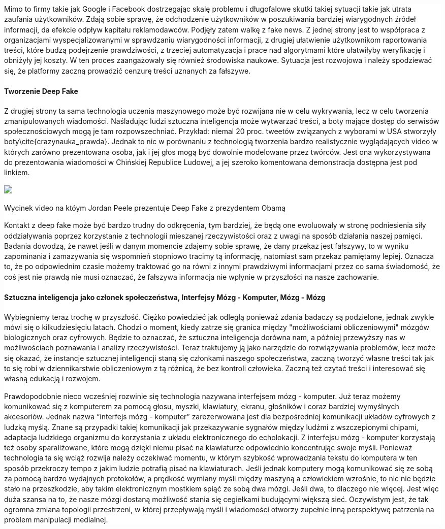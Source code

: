 Mimo to firmy takie jak Google i Facebook dostrzegając skalę problemu i długofalowe skutki takiej sytuacji takie jak utrata zaufania użytkowników. Zdają sobie sprawę, że odchodzenie użytkowników w poszukiwania bardziej wiarygodnych źródeł informacji, da efekcie odpływ kapitału reklamodawców. Podjęły zatem walkę z fake news. Z jednej strony jest to współpraca z organizacjami wyspecjalizowanymi w sprawdzaniu wiarygodności informacji, z drugiej ułatwienie użytkownikom raportowania treści, które budzą podejrzenie prawdziwości, z trzeciej automatyzacja i prace nad algorytmami które ułatwiłyby weryfikację i obniżyły jej koszty. W ten proces zaangażowały się również środowiska naukowe. Sytuacja jest rozwojowa i należy spodziewać się, że platformy zaczną prowadzić cenzurę treści uznanych za fałszywe.

#### Tworzenie Deep Fake

Z drugiej strony ta sama technologia uczenia maszynowego może być rozwijana nie w celu wykrywania, lecz w celu tworzenia zmanipulowanych wiadomości. Naśladując ludzi sztuczna inteligencja może wytwarzać treści, a boty mające dostęp do serwisów społecznościowych mogą je tam rozpowszechniać. Przykład: niemal 20 proc. tweetów związanych z wyborami w USA stworzyły boty\\cite{crazynauka\_prawda}. Jednak to nic w porównaniu z technologią tworzenia bardzo realistycznie wyglądających video w których zarówno prezentowana osoba, jak i jej głos mogą być dowolnie modelowane przez twórców. Jest ona wykorzystywana do prezentowania wiadomości w Chińskiej Republice Ludowej, a jej szeroko komentowana demonstracja dostępna jest pod linkiem.

![](http://localhost:8484/9489fccf-28b9-4db6-9e79-87f18a87eddd.avif)

Wycinek video na któym Jordan Peele prezentuje Deep Fake z prezydentem Obamą

Kontakt z deep fake może być bardzo trudny do odkręcenia, tym bardziej, że będą one ewoluowały w stronę podniesienia siły oddziaływania poprzez korzystanie z technologii mieszanej rzeczywistości oraz z uwagi na sposób działania naszej pamięci. Badania dowodzą, że nawet jeśli w danym momencie zdajemy sobie sprawę, że dany przekaz jest fałszywy, to w wyniku zapominania i zamazywania się wspomnień stopniowo tracimy tą informację, natomiast sam przekaz pamiętamy lepiej. Oznacza to, że po odpowiednim czasie możemy traktować go na równi z innymi prawdziwymi informacjami przez co sama świadomość, że coś jest nie prawdą nie musi oznaczać, że fałszywa informacja nie wpłynie w przyszłości na nasze zachowanie.

#### Sztuczna inteligencja jako członek społeczeństwa, Interfejsy Mózg - Komputer, Mózg - Mózg

Wybiegniemy teraz trochę w przyszłość. Ciężko powiedzieć jak odległą ponieważ zdania badaczy są podzielone, jednak zwykle mówi się o kilkudziesięciu latach. Chodzi o moment, kiedy zatrze się granica między "możliwościami obliczeniowymi" mózgów biologicznych oraz cyfrowych. Będzie to oznaczać, że sztuczna inteligencja dorówna nam, a później przewyższy nas w możliwościach poznawania i analizy rzeczywistości. Teraz traktujemy ją jako narzędzie do rozwiązywania problemów, lecz może się okazać, że instancje sztucznej inteligencji staną się członkami naszego społeczeństwa, zaczną tworzyć własne treści tak jak to się robi w dziennikarstwie obliczeniowym z tą różnicą, że bez kontroli człowieka. Zaczną też czytać treści i interesować się własną edukacją i rozwojem.

Prawdopodobnie nieco wcześniej rozwinie się technologia nazywana interfejsem mózg - komputer. Już teraz możemy komunikować się z komputerem za pomocą głosu, myszki, klawiatury, ekranu, głośników i coraz bardziej wymyślnych akcesoriów. Jednak nazwa “interfejs mózg - komputer” zarezerwowana jest dla bezpośredniej komunikacji układów cyfrowych z ludzką myślą. Znane są przypadki takiej komunikacji jak przekazywanie sygnałów między ludźmi z wszczepionymi chipami, adaptacja ludzkiego organizmu do korzystania z układu elektronicznego do echolokacji. Z interfejsu mózg - komputer korzystają też osoby sparaliżowane, które mogą dzięki niemu pisać na klawiaturze odpowiednio koncentrując swoje myśli. Ponieważ technologia ta się wciąż rozwija należy oczekiwać momentu, w którym szybkość wprowadzania tekstu do komputera w ten sposób przekroczy tempo z jakim ludzie potrafią pisać na klawiaturach. Jeśli jednak komputery mogą komunikować się ze sobą za pomocą bardzo wydajnych protokołów, a prędkość wymiany myśli między maszyną a człowiekiem wzrośnie, to nic nie będzie stało na przeszkodzie, aby takim elektronicznym mostkiem spiąć ze sobą dwa mózgi. Jeśli dwa, to dlaczego nie więcej. Jest więc duża szansa na to, że nasze mózgi dostaną możliwość stania się cegiełkami budującymi większą sieć. Oczywistym jest, że tak ogromna zmiana topologii przestrzeni, w której przepływają myśli i wiadomości otworzy zupełnie inną perspektywę patrzenia na problem manipulacji medialnej.
